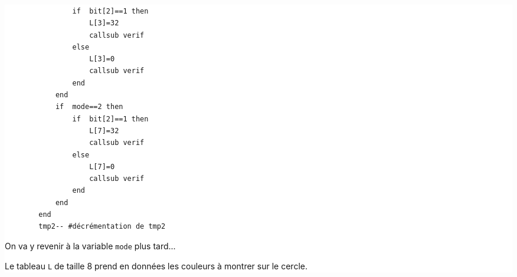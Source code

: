 ```
				if  bit[2]==1 then					
					L[3]=32
					callsub verif
				else
					L[3]=0
					callsub verif
				end
			end
			if  mode==2 then
				if  bit[2]==1 then					
					L[7]=32
					callsub verif
				else
					L[7]=0
					callsub verif
				end
			end
		end
		tmp2-- #décrémentation de tmp2
```
On va y revenir à la variable `mode` plus tard...

Le tableau `L` de taille 8 prend en données les couleurs à montrer sur le cercle.